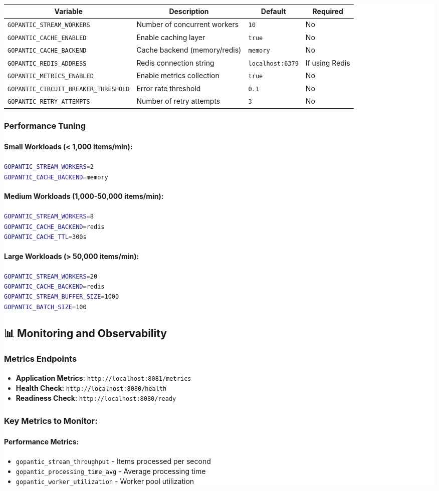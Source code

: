 | Variable | Description | Default | Required |
|----------|-------------|---------|----------|
| `GOPANTIC_STREAM_WORKERS` | Number of concurrent workers | `10` | No |
| `GOPANTIC_CACHE_ENABLED` | Enable caching layer | `true` | No |
| `GOPANTIC_CACHE_BACKEND` | Cache backend (memory/redis) | `memory` | No |
| `GOPANTIC_REDIS_ADDRESS` | Redis connection string | `localhost:6379` | If using Redis |
| `GOPANTIC_METRICS_ENABLED` | Enable metrics collection | `true` | No |
| `GOPANTIC_CIRCUIT_BREAKER_THRESHOLD` | Error rate threshold | `0.1` | No |
| `GOPANTIC_RETRY_ATTEMPTS` | Number of retry attempts | `3` | No |

### Performance Tuning

#### Small Workloads (< 1,000 items/min):
```bash
GOPANTIC_STREAM_WORKERS=2
GOPANTIC_CACHE_BACKEND=memory
```

#### Medium Workloads (1,000-50,000 items/min):
```bash
GOPANTIC_STREAM_WORKERS=8
GOPANTIC_CACHE_BACKEND=redis
GOPANTIC_CACHE_TTL=300s
```

#### Large Workloads (> 50,000 items/min):
```bash
GOPANTIC_STREAM_WORKERS=20
GOPANTIC_CACHE_BACKEND=redis
GOPANTIC_STREAM_BUFFER_SIZE=1000
GOPANTIC_BATCH_SIZE=100
```

## 📊 Monitoring and Observability

### Metrics Endpoints

- **Application Metrics**: `http://localhost:8081/metrics`
- **Health Check**: `http://localhost:8080/health`
- **Readiness Check**: `http://localhost:8080/ready`

### Key Metrics to Monitor:

#### Performance Metrics:
- `gopantic_stream_throughput` - Items processed per second
- `gopantic_processing_time_avg` - Average processing time
- `gopantic_worker_utilization` - Worker pool utilization
